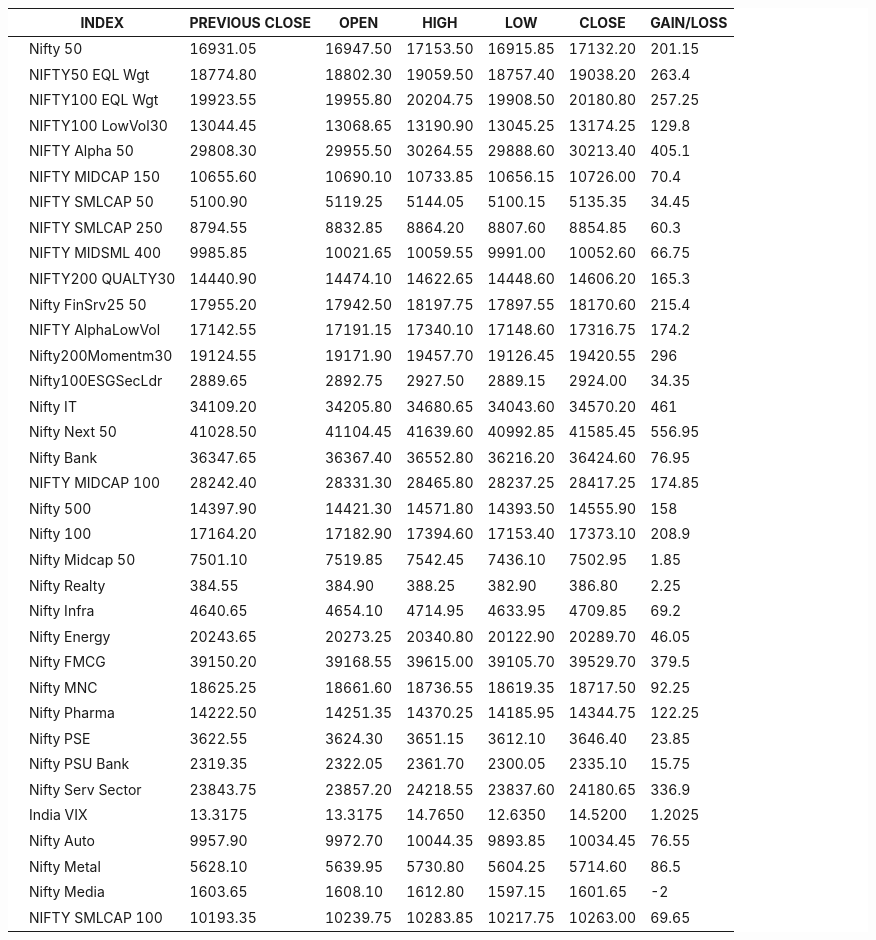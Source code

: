 


|  | INDEX | PREVIOUS CLOSE | OPEN | HIGH | LOW | CLOSE | GAIN/LOSS |
| ----- | ----- | ----- | ----- | ----- | ----- | ----- | ----- |
|  | Nifty 50 | 16931.05 | 16947.50 | 17153.50 | 16915.85 | 17132.20 | 201.15 |
|  | NIFTY50 EQL Wgt | 18774.80 | 18802.30 | 19059.50 | 18757.40 | 19038.20 | 263.4 |
|  | NIFTY100 EQL Wgt | 19923.55 | 19955.80 | 20204.75 | 19908.50 | 20180.80 | 257.25 |
|  | NIFTY100 LowVol30 | 13044.45 | 13068.65 | 13190.90 | 13045.25 | 13174.25 | 129.8 |
|  | NIFTY Alpha 50 | 29808.30 | 29955.50 | 30264.55 | 29888.60 | 30213.40 | 405.1 |
|  | NIFTY MIDCAP 150 | 10655.60 | 10690.10 | 10733.85 | 10656.15 | 10726.00 | 70.4 |
|  | NIFTY SMLCAP 50 | 5100.90 | 5119.25 | 5144.05 | 5100.15 | 5135.35 | 34.45 |
|  | NIFTY SMLCAP 250 | 8794.55 | 8832.85 | 8864.20 | 8807.60 | 8854.85 | 60.3 |
|  | NIFTY MIDSML 400 | 9985.85 | 10021.65 | 10059.55 | 9991.00 | 10052.60 | 66.75 |
|  | NIFTY200 QUALTY30 | 14440.90 | 14474.10 | 14622.65 | 14448.60 | 14606.20 | 165.3 |
|  | Nifty FinSrv25 50 | 17955.20 | 17942.50 | 18197.75 | 17897.55 | 18170.60 | 215.4 |
|  | NIFTY AlphaLowVol | 17142.55 | 17191.15 | 17340.10 | 17148.60 | 17316.75 | 174.2 |
|  | Nifty200Momentm30 | 19124.55 | 19171.90 | 19457.70 | 19126.45 | 19420.55 | 296 |
|  | Nifty100ESGSecLdr | 2889.65 | 2892.75 | 2927.50 | 2889.15 | 2924.00 | 34.35 |
|  | Nifty IT | 34109.20 | 34205.80 | 34680.65 | 34043.60 | 34570.20 | 461 |
|  | Nifty Next 50 | 41028.50 | 41104.45 | 41639.60 | 40992.85 | 41585.45 | 556.95 |
|  | Nifty Bank | 36347.65 | 36367.40 | 36552.80 | 36216.20 | 36424.60 | 76.95 |
|  | NIFTY MIDCAP 100 | 28242.40 | 28331.30 | 28465.80 | 28237.25 | 28417.25 | 174.85 |
|  | Nifty 500 | 14397.90 | 14421.30 | 14571.80 | 14393.50 | 14555.90 | 158 |
|  | Nifty 100 | 17164.20 | 17182.90 | 17394.60 | 17153.40 | 17373.10 | 208.9 |
|  | Nifty Midcap 50 | 7501.10 | 7519.85 | 7542.45 | 7436.10 | 7502.95 | 1.85 |
|  | Nifty Realty | 384.55 | 384.90 | 388.25 | 382.90 | 386.80 | 2.25 |
|  | Nifty Infra | 4640.65 | 4654.10 | 4714.95 | 4633.95 | 4709.85 | 69.2 |
|  | Nifty Energy | 20243.65 | 20273.25 | 20340.80 | 20122.90 | 20289.70 | 46.05 |
|  | Nifty FMCG | 39150.20 | 39168.55 | 39615.00 | 39105.70 | 39529.70 | 379.5 |
|  | Nifty MNC | 18625.25 | 18661.60 | 18736.55 | 18619.35 | 18717.50 | 92.25 |
|  | Nifty Pharma | 14222.50 | 14251.35 | 14370.25 | 14185.95 | 14344.75 | 122.25 |
|  | Nifty PSE | 3622.55 | 3624.30 | 3651.15 | 3612.10 | 3646.40 | 23.85 |
|  | Nifty PSU Bank | 2319.35 | 2322.05 | 2361.70 | 2300.05 | 2335.10 | 15.75 |
|  | Nifty Serv Sector | 23843.75 | 23857.20 | 24218.55 | 23837.60 | 24180.65 | 336.9 |
|  | India VIX | 13.3175 | 13.3175 | 14.7650 | 12.6350 | 14.5200 | 1.2025 |
|  | Nifty Auto | 9957.90 | 9972.70 | 10044.35 | 9893.85 | 10034.45 | 76.55 |
|  | Nifty Metal | 5628.10 | 5639.95 | 5730.80 | 5604.25 | 5714.60 | 86.5 |
|  | Nifty Media | 1603.65 | 1608.10 | 1612.80 | 1597.15 | 1601.65 | -2 |
|  | NIFTY SMLCAP 100 | 10193.35 | 10239.75 | 10283.85 | 10217.75 | 10263.00 | 69.65 |